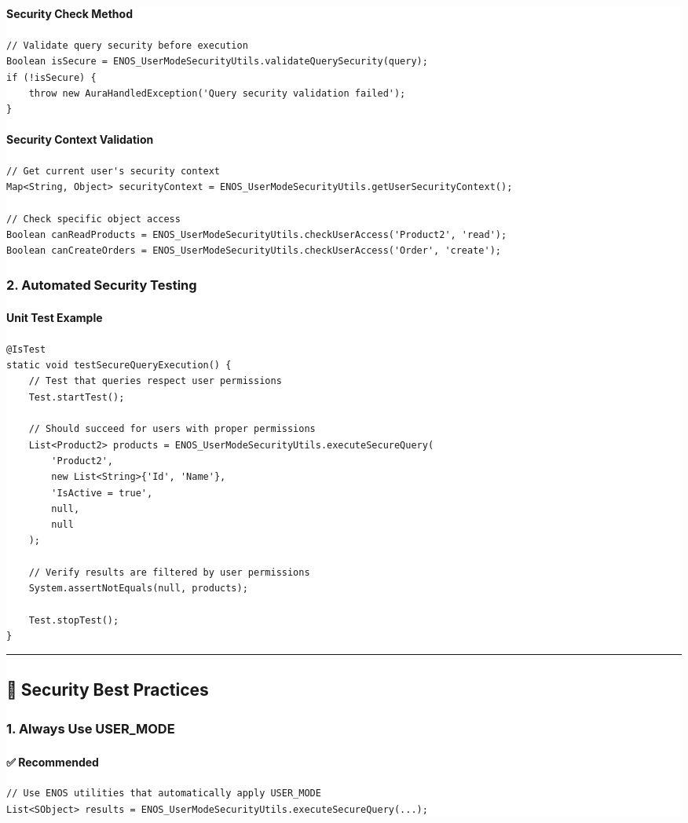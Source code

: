 #### **Security Check Method**
```apex
// Validate query security before execution
Boolean isSecure = ENOS_UserModeSecurityUtils.validateQuerySecurity(query);
if (!isSecure) {
    throw new AuraHandledException('Query security validation failed');
}
```

#### **Security Context Validation**
```apex
// Get current user's security context
Map<String, Object> securityContext = ENOS_UserModeSecurityUtils.getUserSecurityContext();

// Check specific object access
Boolean canReadProducts = ENOS_UserModeSecurityUtils.checkUserAccess('Product2', 'read');
Boolean canCreateOrders = ENOS_UserModeSecurityUtils.checkUserAccess('Order', 'create');
```

### **2. Automated Security Testing**

#### **Unit Test Example**
```apex
@IsTest
static void testSecureQueryExecution() {
    // Test that queries respect user permissions
    Test.startTest();
    
    // Should succeed for users with proper permissions
    List<Product2> products = ENOS_UserModeSecurityUtils.executeSecureQuery(
        'Product2', 
        new List<String>{'Id', 'Name'}, 
        'IsActive = true', 
        null, 
        null
    );
    
    // Verify results are filtered by user permissions
    System.assertNotEquals(null, products);
    
    Test.stopTest();
}
```

---

## 🚨 **Security Best Practices**

### **1. Always Use USER_MODE**

#### **✅ Recommended**
```apex
// Use ENOS utilities that automatically apply USER_MODE
List<SObject> results = ENOS_UserModeSecurityUtils.executeSecureQuery(...);
```
